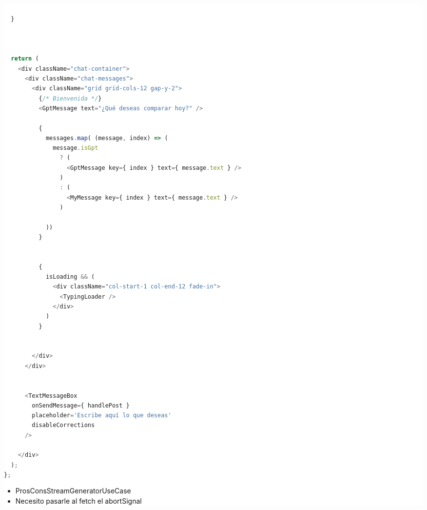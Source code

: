 ~~~js

  }



  return (
    <div className="chat-container">
      <div className="chat-messages">
        <div className="grid grid-cols-12 gap-y-2">
          {/* Bienvenida */}
          <GptMessage text="¿Qué deseas comparar hoy?" />

          {
            messages.map( (message, index) => (
              message.isGpt
                ? (
                  <GptMessage key={ index } text={ message.text } />
                )
                : (
                  <MyMessage key={ index } text={ message.text } />
                )
                
            ))
          }

          
          {
            isLoading && (
              <div className="col-start-1 col-end-12 fade-in">
                <TypingLoader />
              </div>
            )
          }
          

        </div>
      </div>


      <TextMessageBox 
        onSendMessage={ handlePost }
        placeholder='Escribe aquí lo que deseas'
        disableCorrections
      />

    </div>
  );
};
~~~

- ProsConsStreamGeneratorUseCase
- Necesito pasarle al fetch el abortSignal
